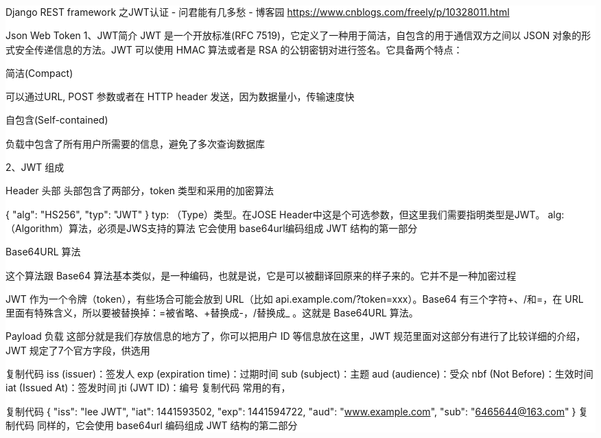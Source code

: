 Django REST framework 之JWT认证 - 问君能有几多愁 - 博客园 https://www.cnblogs.com/freely/p/10328011.html

Json Web Token
1、JWT简介
JWT 是一个开放标准(RFC 7519)，它定义了一种用于简洁，自包含的用于通信双方之间以 JSON 对象的形式安全传递信息的方法。JWT 可以使用 HMAC 算法或者是 RSA 的公钥密钥对进行签名。它具备两个特点：

简洁(Compact)

可以通过URL, POST 参数或者在 HTTP header 发送，因为数据量小，传输速度快

自包含(Self-contained)

负载中包含了所有用户所需要的信息，避免了多次查询数据库

2、JWT 组成


Header 头部
头部包含了两部分，token 类型和采用的加密算法

{
  "alg": "HS256",
  "typ": "JWT"
}
typ: （Type）类型。在JOSE Header中这是个可选参数，但这里我们需要指明类型是JWT。
alg: （Algorithm）算法，必须是JWS支持的算法
它会使用 base64url编码组成 JWT 结构的第一部分

Base64URL 算法

 这个算法跟 Base64 算法基本类似，是一种编码，也就是说，它是可以被翻译回原来的样子来的。它并不是一种加密过程

JWT 作为一个令牌（token），有些场合可能会放到 URL（比如 api.example.com/?token=xxx）。Base64 有三个字符+、/和=，在 URL 里面有特殊含义，所以要被替换掉：=被省略、+替换成-，/替换成_ 。这就是 Base64URL 算法。

Payload 负载
这部分就是我们存放信息的地方了，你可以把用户 ID 等信息放在这里，JWT 规范里面对这部分有进行了比较详细的介绍，JWT 规定了7个官方字段，供选用

复制代码
iss (issuer)：签发人
exp (expiration time)：过期时间
sub (subject)：主题
aud (audience)：受众
nbf (Not Before)：生效时间
iat (Issued At)：签发时间
jti (JWT ID)：编号
复制代码
常用的有，

复制代码
{
    "iss": "lee JWT",
    "iat": 1441593502,
    "exp": 1441594722,
    "aud": "www.example.com",
    "sub": "6465644@163.com"
}
复制代码
同样的，它会使用 base64url 编码组成 JWT 结构的第二部分
